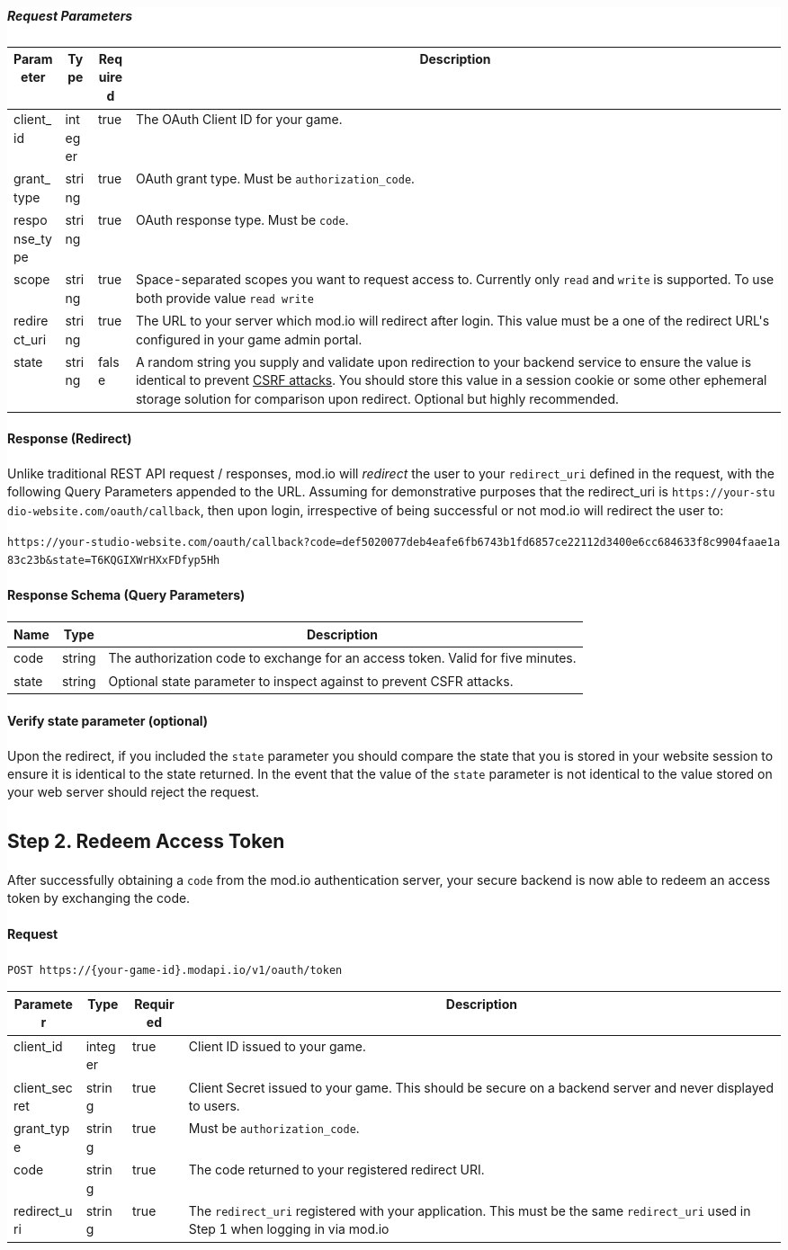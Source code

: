 ##### Request Parameters

Parameter|Type|Required|Description
---|---|---|---|
client_id|integer|true|The OAuth Client ID for your game.
grant_type|string|true|OAuth grant type. Must be `authorization_code`.
response_type|string|true|OAuth response type. Must be `code`.
scope|string|true|Space-separated scopes you want to request access to. Currently only `read` and `write` is supported. To use both provide value `read write`
redirect_uri|string|true|The URL to your server which mod.io will redirect after login. This value must be a one of the redirect URL's configured in your game admin portal.
state|string|false|A random string you supply and validate upon redirection to your backend service to ensure the value is identical to prevent [CSRF attacks](https://en.wikipedia.org/wiki/Cross-site_request_forgery). You should store this value in a session cookie or some other ephemeral storage solution for comparison upon redirect. Optional but highly recommended.

#### Response (Redirect)

Unlike traditional REST API request / responses, mod.io will _redirect_ the user to your `redirect_uri` defined in the request, with the following Query Parameters appended to the URL. Assuming for demonstrative purposes that the redirect_uri is `https://your-studio-website.com/oauth/callback`, then upon login, irrespective of being successful or not mod.io will redirect the user to:

```
https://your-studio-website.com/oauth/callback?code=def5020077deb4eafe6fb6743b1fd6857ce22112d3400e6cc684633f8c9904faae1a83c23b&state=T6KQGIXWrHXxFDfyp5Hh
```

#### Response Schema (Query Parameters)
Name|Type|Description
---|---|---
code|string|The authorization code to exchange for an access token. Valid for five minutes.
state|string|Optional state parameter to inspect against to prevent CSFR attacks.

#### Verify state parameter (optional)

Upon the redirect, if you included the `state` parameter you should compare the state that you is stored in your website session to ensure it is identical to the state returned. In the event that the value of the `state` parameter is not identical to the value stored on your web server should reject the request.

## Step 2. Redeem Access Token

After successfully obtaining a `code` from the mod.io authentication server, your secure backend is now able to redeem an access token by exchanging the code.

#### Request

`POST https://{your-game-id}.modapi.io/v1/oauth/token`

| Parameter     | Type    | Required | Description                                                                                                  |
| ------------- | ------- | -------- | ------------------------------------------------------------------------------------------------------------ |
| client_id     | integer | true     | Client ID issued to your game.                                                                               |
| client_secret | string  | true     | Client Secret issued to your game. This should be secure on a backend server and never displayed to users.   |
| grant_type    | string  | true     | Must be `authorization_code`.                                                                                |
| code          | string  | true     | The code returned to your registered redirect URI.
| redirect_uri  | string  | true     | The `redirect_uri` registered with your application. This must be the same `redirect_uri` used in Step 1 when logging in via mod.io
